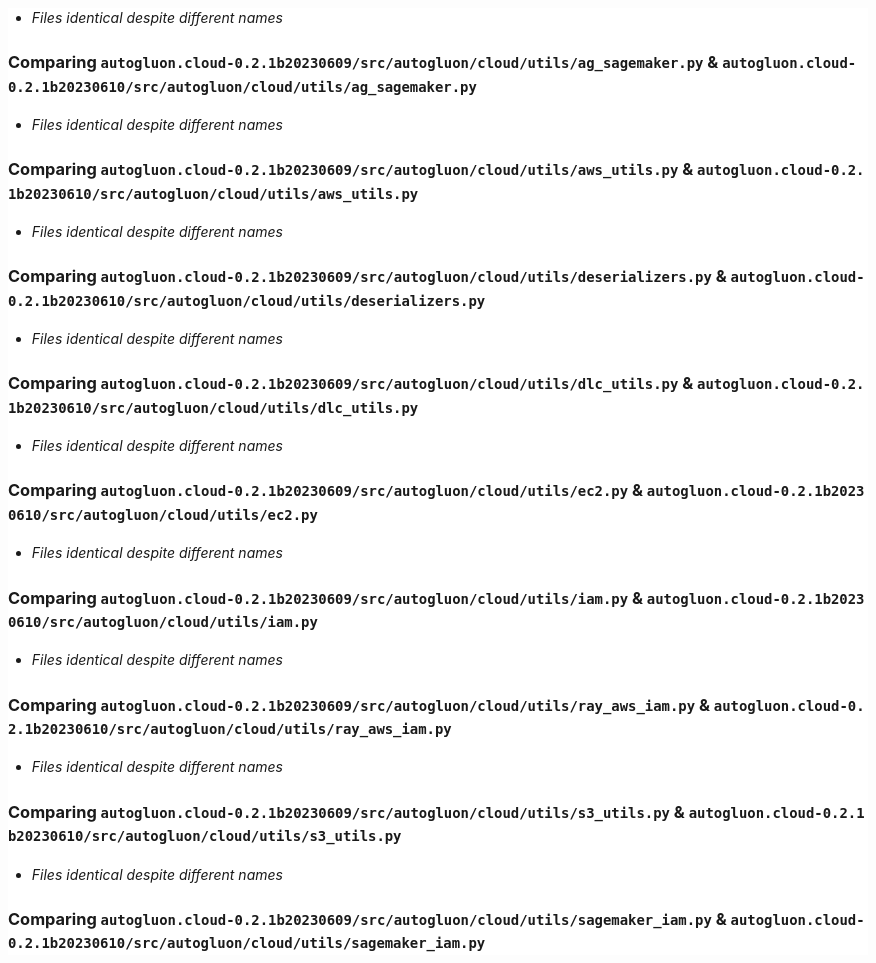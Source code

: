  * *Files identical despite different names*

### Comparing `autogluon.cloud-0.2.1b20230609/src/autogluon/cloud/utils/ag_sagemaker.py` & `autogluon.cloud-0.2.1b20230610/src/autogluon/cloud/utils/ag_sagemaker.py`

 * *Files identical despite different names*

### Comparing `autogluon.cloud-0.2.1b20230609/src/autogluon/cloud/utils/aws_utils.py` & `autogluon.cloud-0.2.1b20230610/src/autogluon/cloud/utils/aws_utils.py`

 * *Files identical despite different names*

### Comparing `autogluon.cloud-0.2.1b20230609/src/autogluon/cloud/utils/deserializers.py` & `autogluon.cloud-0.2.1b20230610/src/autogluon/cloud/utils/deserializers.py`

 * *Files identical despite different names*

### Comparing `autogluon.cloud-0.2.1b20230609/src/autogluon/cloud/utils/dlc_utils.py` & `autogluon.cloud-0.2.1b20230610/src/autogluon/cloud/utils/dlc_utils.py`

 * *Files identical despite different names*

### Comparing `autogluon.cloud-0.2.1b20230609/src/autogluon/cloud/utils/ec2.py` & `autogluon.cloud-0.2.1b20230610/src/autogluon/cloud/utils/ec2.py`

 * *Files identical despite different names*

### Comparing `autogluon.cloud-0.2.1b20230609/src/autogluon/cloud/utils/iam.py` & `autogluon.cloud-0.2.1b20230610/src/autogluon/cloud/utils/iam.py`

 * *Files identical despite different names*

### Comparing `autogluon.cloud-0.2.1b20230609/src/autogluon/cloud/utils/ray_aws_iam.py` & `autogluon.cloud-0.2.1b20230610/src/autogluon/cloud/utils/ray_aws_iam.py`

 * *Files identical despite different names*

### Comparing `autogluon.cloud-0.2.1b20230609/src/autogluon/cloud/utils/s3_utils.py` & `autogluon.cloud-0.2.1b20230610/src/autogluon/cloud/utils/s3_utils.py`

 * *Files identical despite different names*

### Comparing `autogluon.cloud-0.2.1b20230609/src/autogluon/cloud/utils/sagemaker_iam.py` & `autogluon.cloud-0.2.1b20230610/src/autogluon/cloud/utils/sagemaker_iam.py`
